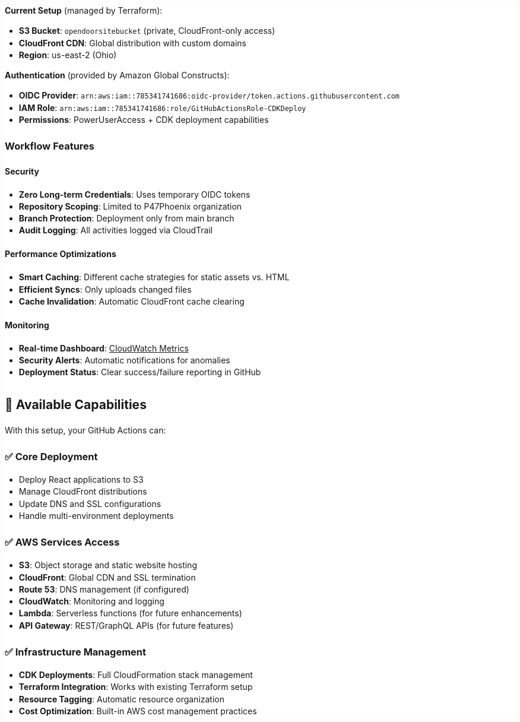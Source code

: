 **Current Setup** (managed by Terraform):
- **S3 Bucket**: `opendoorsitebucket` (private, CloudFront-only access)
- **CloudFront CDN**: Global distribution with custom domains
- **Region**: us-east-2 (Ohio)

**Authentication** (provided by Amazon Global Constructs):
- **OIDC Provider**: `arn:aws:iam::785341741686:oidc-provider/token.actions.githubusercontent.com`
- **IAM Role**: `arn:aws:iam::785341741686:role/GitHubActionsRole-CDKDeploy`
- **Permissions**: PowerUserAccess + CDK deployment capabilities

### Workflow Features

#### Security
- **Zero Long-term Credentials**: Uses temporary OIDC tokens
- **Repository Scoping**: Limited to P47Phoenix organization
- **Branch Protection**: Deployment only from main branch
- **Audit Logging**: All activities logged via CloudTrail

#### Performance Optimizations
- **Smart Caching**: Different cache strategies for static assets vs. HTML
- **Efficient Syncs**: Only uploads changed files
- **Cache Invalidation**: Automatic CloudFront cache clearing

#### Monitoring
- **Real-time Dashboard**: [CloudWatch Metrics](https://us-east-1.console.aws.amazon.com/cloudwatch/home?region=us-east-1#dashboards:name=GitHubOIDC-Dashboard)
- **Security Alerts**: Automatic notifications for anomalies
- **Deployment Status**: Clear success/failure reporting in GitHub

## 🎯 Available Capabilities

With this setup, your GitHub Actions can:

### ✅ **Core Deployment**
- Deploy React applications to S3
- Manage CloudFront distributions
- Update DNS and SSL configurations
- Handle multi-environment deployments

### ✅ **AWS Services Access**
- **S3**: Object storage and static website hosting
- **CloudFront**: Global CDN and SSL termination
- **Route 53**: DNS management (if configured)
- **CloudWatch**: Monitoring and logging
- **Lambda**: Serverless functions (for future enhancements)
- **API Gateway**: REST/GraphQL APIs (for future features)

### ✅ **Infrastructure Management**
- **CDK Deployments**: Full CloudFormation stack management
- **Terraform Integration**: Works with existing Terraform setup
- **Resource Tagging**: Automatic resource organization
- **Cost Optimization**: Built-in AWS cost management practices
